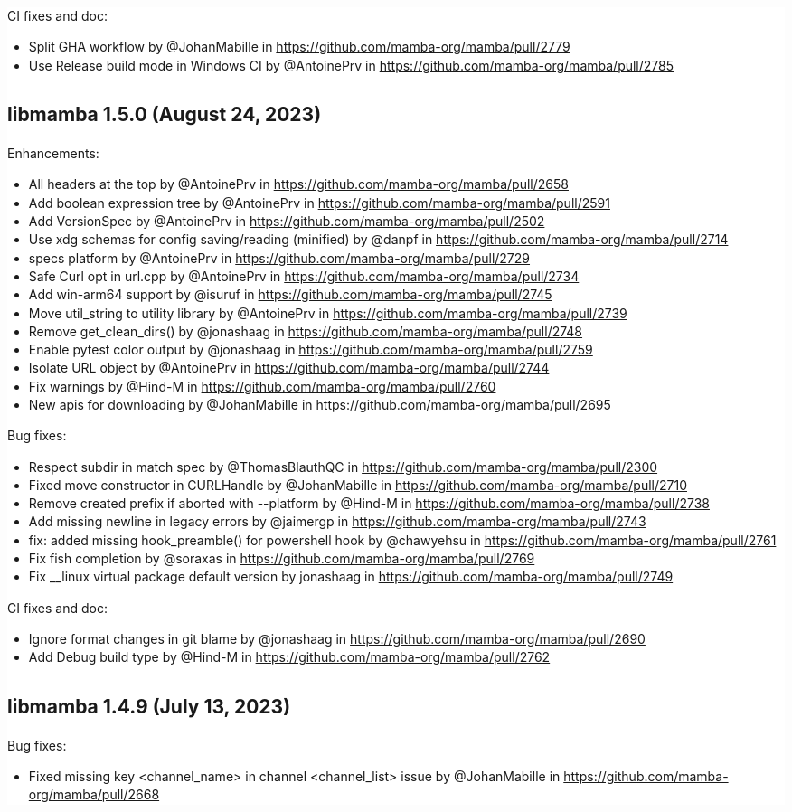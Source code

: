 CI fixes and doc:

- Split GHA workflow by @JohanMabille in <https://github.com/mamba-org/mamba/pull/2779>
- Use Release build mode in Windows CI by @AntoinePrv in <https://github.com/mamba-org/mamba/pull/2785>

## libmamba 1.5.0 (August 24, 2023)

Enhancements:

- All headers at the top by @AntoinePrv in <https://github.com/mamba-org/mamba/pull/2658>
- Add boolean expression tree by @AntoinePrv in <https://github.com/mamba-org/mamba/pull/2591>
- Add VersionSpec by @AntoinePrv in <https://github.com/mamba-org/mamba/pull/2502>
- Use xdg schemas for config saving/reading (minified) by @danpf in <https://github.com/mamba-org/mamba/pull/2714>
- specs platform by @AntoinePrv in <https://github.com/mamba-org/mamba/pull/2729>
- Safe Curl opt in url.cpp by @AntoinePrv in <https://github.com/mamba-org/mamba/pull/2734>
- Add win-arm64 support by @isuruf in <https://github.com/mamba-org/mamba/pull/2745>
- Move util_string to utility library by @AntoinePrv in <https://github.com/mamba-org/mamba/pull/2739>
- Remove get_clean_dirs() by @jonashaag in <https://github.com/mamba-org/mamba/pull/2748>
- Enable pytest color output by @jonashaag in <https://github.com/mamba-org/mamba/pull/2759>
- Isolate URL object by @AntoinePrv in <https://github.com/mamba-org/mamba/pull/2744>
- Fix warnings by @Hind-M in <https://github.com/mamba-org/mamba/pull/2760>
- New apis for downloading by @JohanMabille in <https://github.com/mamba-org/mamba/pull/2695>

Bug fixes:

- Respect subdir in match spec by @ThomasBlauthQC in <https://github.com/mamba-org/mamba/pull/2300>
- Fixed move constructor in CURLHandle by @JohanMabille in <https://github.com/mamba-org/mamba/pull/2710>
- Remove created prefix if aborted with --platform by @Hind-M in <https://github.com/mamba-org/mamba/pull/2738>
- Add missing newline in legacy errors by @jaimergp in <https://github.com/mamba-org/mamba/pull/2743>
- fix: added missing hook_preamble() for powershell hook by @chawyehsu in <https://github.com/mamba-org/mamba/pull/2761>
- Fix fish completion by @soraxas in <https://github.com/mamba-org/mamba/pull/2769>
- Fix \_\_linux virtual package default version by jonashaag in <https://github.com/mamba-org/mamba/pull/2749>

CI fixes and doc:

- Ignore format changes in git blame by @jonashaag in <https://github.com/mamba-org/mamba/pull/2690>
- Add Debug build type by @Hind-M in <https://github.com/mamba-org/mamba/pull/2762>

## libmamba 1.4.9 (July 13, 2023)

Bug fixes:

- Fixed missing key <channel_name> in channel <channel_list> issue by @JohanMabille in <https://github.com/mamba-org/mamba/pull/2668>
